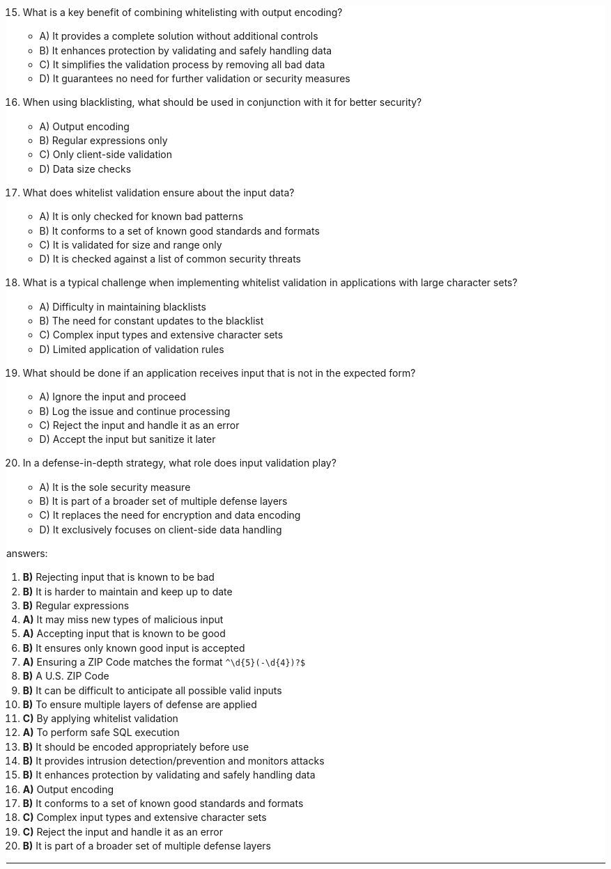 15. What is a key benefit of combining whitelisting with output encoding?
    - A) It provides a complete solution without additional controls
    - B) It enhances protection by validating and safely handling data
    - C) It simplifies the validation process by removing all bad data
    - D) It guarantees no need for further validation or security measures

16. When using blacklisting, what should be used in conjunction with it for better security?
    - A) Output encoding
    - B) Regular expressions only
    - C) Only client-side validation
    - D) Data size checks

17. What does whitelist validation ensure about the input data?
    - A) It is only checked for known bad patterns
    - B) It conforms to a set of known good standards and formats
    - C) It is validated for size and range only
    - D) It is checked against a list of common security threats

18. What is a typical challenge when implementing whitelist validation in applications with large character sets?
    - A) Difficulty in maintaining blacklists
    - B) The need for constant updates to the blacklist
    - C) Complex input types and extensive character sets
    - D) Limited application of validation rules

19. What should be done if an application receives input that is not in the expected form?
    - A) Ignore the input and proceed
    - B) Log the issue and continue processing
    - C) Reject the input and handle it as an error
    - D) Accept the input but sanitize it later

20. In a defense-in-depth strategy, what role does input validation play?
    - A) It is the sole security measure
    - B) It is part of a broader set of multiple defense layers
    - C) It replaces the need for encryption and data encoding
    - D) It exclusively focuses on client-side data handling

answers:
1. **B)** Rejecting input that is known to be bad
2. **B)** It is harder to maintain and keep up to date
3. **B)** Regular expressions
4. **A)** It may miss new types of malicious input
5. **A)** Accepting input that is known to be good
6. **B)** It ensures only known good input is accepted
7. **A)** Ensuring a ZIP Code matches the format `^\d{5}(-\d{4})?$`
8. **B)** A U.S. ZIP Code
9. **B)** It can be difficult to anticipate all possible valid inputs
10. **B)** To ensure multiple layers of defense are applied
11. **C)** By applying whitelist validation
12. **A)** To perform safe SQL execution
13. **B)** It should be encoded appropriately before use
14. **B)** It provides intrusion detection/prevention and monitors attacks
15. **B)** It enhances protection by validating and safely handling data
16. **A)** Output encoding
17. **B)** It conforms to a set of known good standards and formats
18. **C)** Complex input types and extensive character sets
19. **C)** Reject the input and handle it as an error
20. **B)** It is part of a broader set of multiple defense layers

---